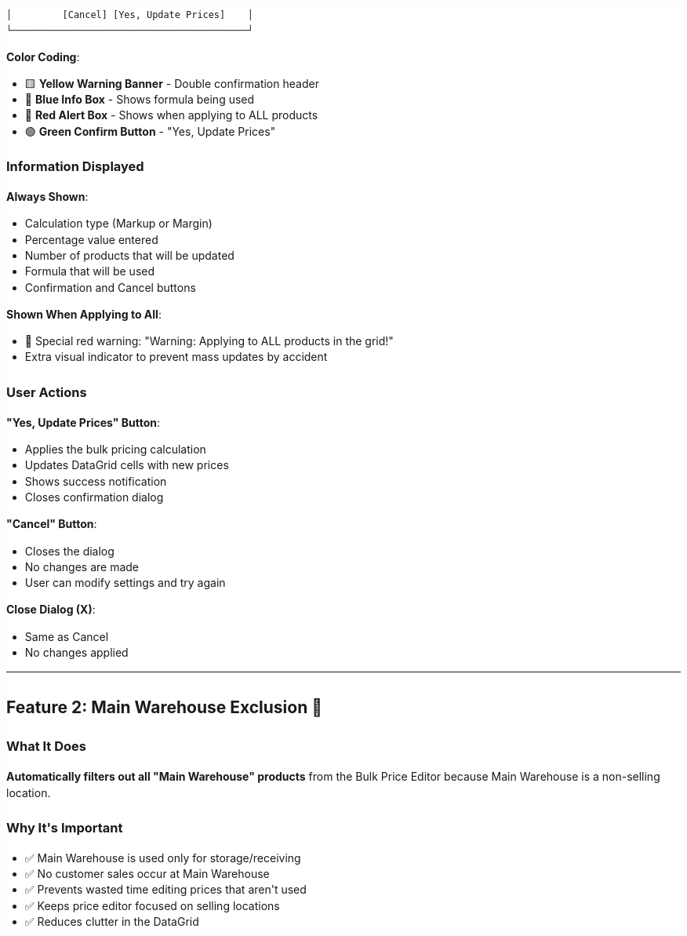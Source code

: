 ```
│         [Cancel] [Yes, Update Prices]    │
└──────────────────────────────────────────┘
```

**Color Coding**:
- 🟨 **Yellow Warning Banner** - Double confirmation header
- 🔵 **Blue Info Box** - Shows formula being used
- 🔴 **Red Alert Box** - Shows when applying to ALL products
- 🟢 **Green Confirm Button** - "Yes, Update Prices"

### Information Displayed

**Always Shown**:
- Calculation type (Markup or Margin)
- Percentage value entered
- Number of products that will be updated
- Formula that will be used
- Confirmation and Cancel buttons

**Shown When Applying to All**:
- 🔴 Special red warning: "Warning: Applying to ALL products in the grid!"
- Extra visual indicator to prevent mass updates by accident

### User Actions

**"Yes, Update Prices" Button**:
- Applies the bulk pricing calculation
- Updates DataGrid cells with new prices
- Shows success notification
- Closes confirmation dialog

**"Cancel" Button**:
- Closes the dialog
- No changes are made
- User can modify settings and try again

**Close Dialog (X)**:
- Same as Cancel
- No changes applied

---

## Feature 2: Main Warehouse Exclusion 🏢

### What It Does
**Automatically filters out all "Main Warehouse" products** from the Bulk Price Editor because Main Warehouse is a non-selling location.

### Why It's Important
- ✅ Main Warehouse is used only for storage/receiving
- ✅ No customer sales occur at Main Warehouse
- ✅ Prevents wasted time editing prices that aren't used
- ✅ Keeps price editor focused on selling locations
- ✅ Reduces clutter in the DataGrid
